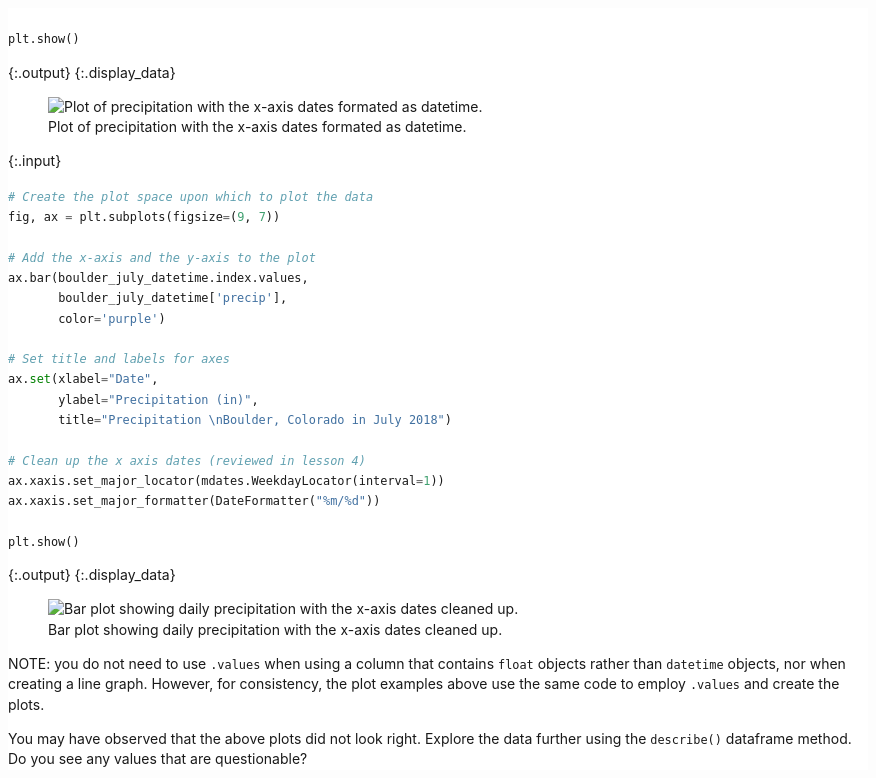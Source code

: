 ```python

plt.show()
```

{:.output}
{:.display_data}

<figure>

<img src = "{{ site.url }}/images/courses/earth-analytics-python/03-intro-to-python-and-time-series-data/plot-time-series-handle-dates/2018-02-05-ts01-date-format-python/2018-02-05-ts01-date-format-python_18_0.png" alt = "Plot of precipitation with the x-axis dates formated as datetime.">
<figcaption>Plot of precipitation with the x-axis dates formated as datetime.</figcaption>

</figure>




{:.input}
```python
# Create the plot space upon which to plot the data
fig, ax = plt.subplots(figsize=(9, 7))

# Add the x-axis and the y-axis to the plot
ax.bar(boulder_july_datetime.index.values,
       boulder_july_datetime['precip'],
       color='purple')

# Set title and labels for axes
ax.set(xlabel="Date",
       ylabel="Precipitation (in)",
       title="Precipitation \nBoulder, Colorado in July 2018")

# Clean up the x axis dates (reviewed in lesson 4)
ax.xaxis.set_major_locator(mdates.WeekdayLocator(interval=1))
ax.xaxis.set_major_formatter(DateFormatter("%m/%d"))

plt.show()
```

{:.output}
{:.display_data}

<figure>

<img src = "{{ site.url }}/images/courses/earth-analytics-python/03-intro-to-python-and-time-series-data/plot-time-series-handle-dates/2018-02-05-ts01-date-format-python/2018-02-05-ts01-date-format-python_19_0.png" alt = "Bar plot showing daily precipitation with the x-axis dates cleaned up.">
<figcaption>Bar plot showing daily precipitation with the x-axis dates cleaned up.</figcaption>

</figure>




NOTE: you do not need to use `.values` when using a column that contains `float` objects rather than `datetime` objects, nor when creating a line graph. However, for consistency, the plot examples above use the same code to employ `.values` and create the plots.

You may have observed that the above plots did not look right. Explore the data further using the `describe()` dataframe method. Do you see any values that are questionable?
